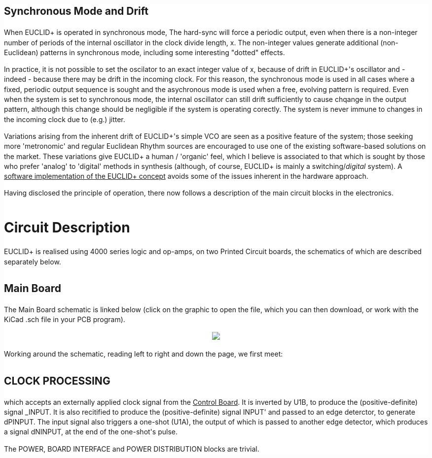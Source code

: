 ## Synchronous Mode and Drift

When EUCLID+ is operated in synchronous mode, The hard-sync will force a periodic output, even when there is a non-integer number of periods of the internal oscillator in the clock divide length, x. The  non-integer values generate additional (non-Euclidean) patterns in synchronous mode, including some interesting "dotted" effects.

In practice, it is not possible to set the oscilator to an exact integer value of x, because of drift in EUCLID+'s oscillator and - indeed - because there may be drift in the incoming clock. For this reason, the synchronous mode is used in all cases where a fixed, periodic output sequence is sought and the asychronous mode is used when a free, evolving pattern is required. Even when the system is set to synchronous mode, the internal oscillator can still drift sufficiently to cause chqange in the output pattern, although this change should be negligible if the system is operating corectly. The system is never immune to changes in the incoming clock due to (e.g.) jitter. 

Variations arising from the inherent drift of EUCLID+'s simple VCO are seen as a positive feature of the system; those seeking more 'metronomic' and regular Euclidean Rhythm sources are encouraged to use one of the existing software-based solutions on the market. These variations give EUCLID+ a human / 'organic' feel, which I believe is associated to that which is sought by those who prefer 'analog' to 'digital' methods in synthesis (although, of course, EUCLID+ is mainly a switching/*digital* system).  A [software implementation of the EUCLID+ concept](https://github.com/m0xpd/EUCLIDplus/tree/main/Software%20Version#readme) avoids some of the issues inherent in the hardware approach.

Having disclosed the principle of operation, there now follows a description of the main circuit blocks in the electronics.

# Circuit Description

EUCLID+ is realised using 4000 series logic and op-amps, on two Printed Circuit boards, the schematics of which are described separately below.

## Main Board

The Main Board schematic is linked below (click on the graphic to open the file, which you can then download, or work with the KiCad .sch file in your PCB program).

<p width=100%, align="center">
<img width=100%, src="https://github.com/m0xpd/EUCLIDplus/blob/main/Operation/Collateral/EUCLID%2B%20Main%20Board%20Schematic.svg">
</p>

Working around the schematic, reading left to right and down the page, we first meet:

## CLOCK PROCESSING
which accepts an externally applied clock signal from the [Control Board](https://github.com/m0xpd/EUCLIDplus/tree/main/Hardware/Control%20Board#readme). It is inverted by U1B, to produce the (positive-definite) signal _INPUT. It is also recitified to produce the (positive-definite) signal INPUT' and passed to an edge deterctor, to generate dPINPUT. The input signal also triggers a one-shot (U1A), the output of which is passed to another edge detector, which produces a signal dNINPUT, at the end of the one-shot's pulse.

The POWER, BOARD INTERFACE and POWER DISTRIBUTION blocks are trivial.

